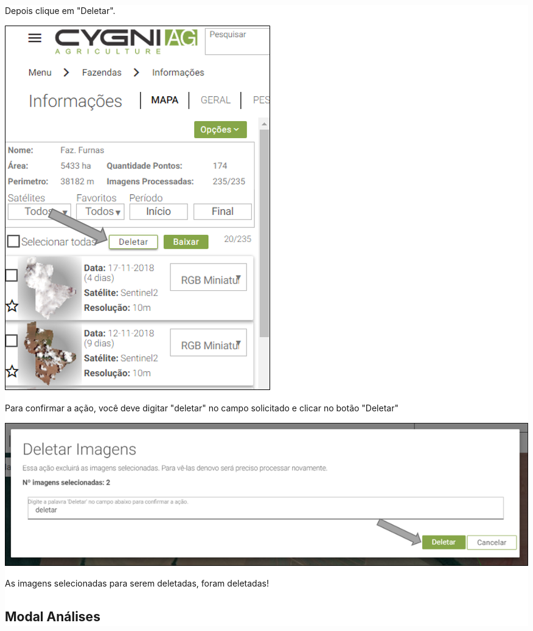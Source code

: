 Depois clique em "Deletar".

![img](_media/50botaodeletar.png)

Para confirmar a ação, você deve digitar "deletar" no campo solicitado e clicar no botão "Deletar"

![img](_media/51deletar.png)

As imagens selecionadas para serem deletadas, foram deletadas!

## Modal Análises
